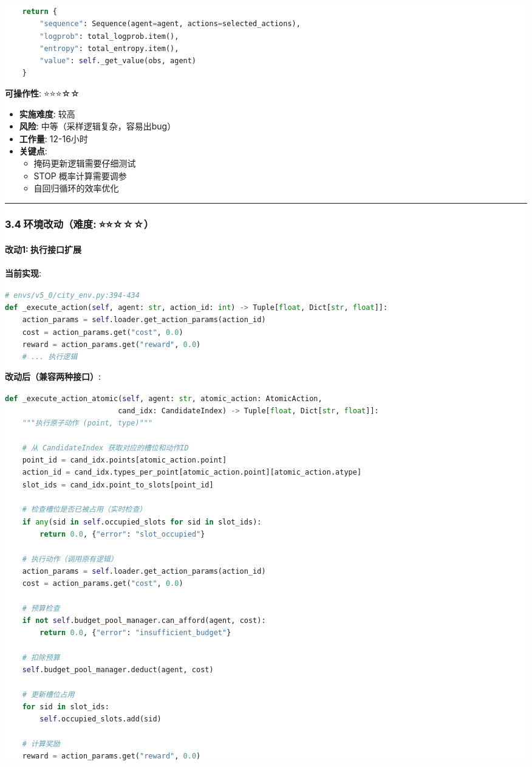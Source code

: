 ```python
    return {
        "sequence": Sequence(agent=agent, actions=selected_actions),
        "logprob": total_logprob.item(),
        "entropy": total_entropy.item(),
        "value": self._get_value(obs, agent)
    }
```

**可操作性**: ⭐⭐⭐☆☆
- **实施难度**: 较高
- **风险**: 中等（采样逻辑复杂，容易出bug）
- **工作量**: 12-16小时
- **关键点**:
  - 掩码更新逻辑需要仔细测试
  - STOP 概率计算需要调参
  - 自回归循环的效率优化

---

### 3.4 环境改动（难度: ⭐⭐☆☆☆）

#### 改动1: 执行接口扩展

**当前实现**:
```python
# envs/v5_0/city_env.py:394-434
def _execute_action(self, agent: str, action_id: int) -> Tuple[float, Dict[str, float]]:
    action_params = self.loader.get_action_params(action_id)
    cost = action_params.get("cost", 0.0)
    reward = action_params.get("reward", 0.0)
    # ... 执行逻辑
```

**改动后（兼容两种接口）**:
```python
def _execute_action_atomic(self, agent: str, atomic_action: AtomicAction, 
                          cand_idx: CandidateIndex) -> Tuple[float, Dict[str, float]]:
    """执行原子动作 (point, type)"""
    
    # 从 CandidateIndex 获取对应的槽位和动作ID
    point_id = cand_idx.points[atomic_action.point]
    action_id = cand_idx.types_per_point[atomic_action.point][atomic_action.atype]
    slot_ids = cand_idx.point_to_slots[point_id]
    
    # 检查槽位是否已被占用（实时检查）
    if any(sid in self.occupied_slots for sid in slot_ids):
        return 0.0, {"error": "slot_occupied"}
    
    # 执行动作（调用原有逻辑）
    action_params = self.loader.get_action_params(action_id)
    cost = action_params.get("cost", 0.0)
    
    # 预算检查
    if not self.budget_pool_manager.can_afford(agent, cost):
        return 0.0, {"error": "insufficient_budget"}
    
    # 扣除预算
    self.budget_pool_manager.deduct(agent, cost)
    
    # 更新槽位占用
    for sid in slot_ids:
        self.occupied_slots.add(sid)
    
    # 计算奖励
    reward = action_params.get("reward", 0.0)
```